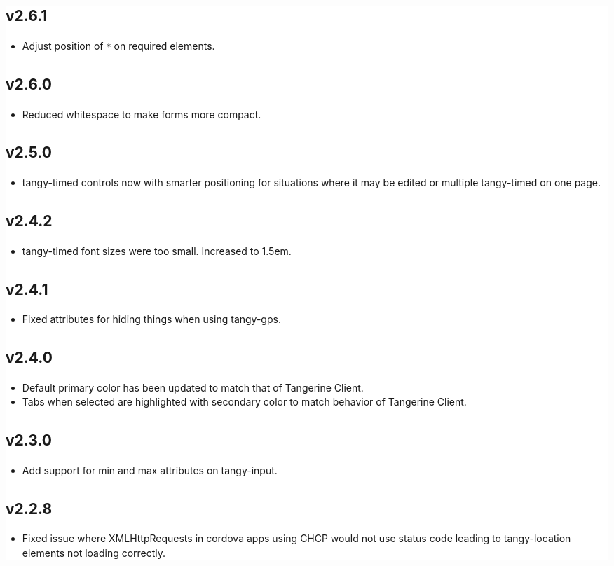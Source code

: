 ## v2.6.1
- Adjust position of `*` on required elements.

## v2.6.0
- Reduced whitespace to make forms more compact.

## v2.5.0
- tangy-timed controls now with smarter positioning for situations where it may be edited or multiple tangy-timed on one page.

## v2.4.2
- tangy-timed font sizes were too small. Increased to 1.5em.

## v2.4.1
- Fixed attributes for hiding things when using tangy-gps.

## v2.4.0
- Default primary color has been updated to match that of Tangerine Client.
- Tabs when selected are highlighted with secondary color to match behavior of Tangerine Client.

## v2.3.0
- Add support for min and max attributes on tangy-input.

## v2.2.8
- Fixed issue where XMLHttpRequests in cordova apps using CHCP would not use status code leading to tangy-location elements not loading correctly.
